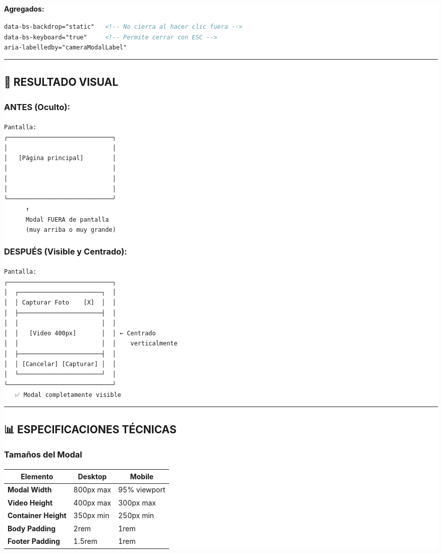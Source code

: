 **Agregados:**
```html
data-bs-backdrop="static"   <!-- No cierra al hacer clic fuera -->
data-bs-keyboard="true"     <!-- Permite cerrar con ESC -->
aria-labelledby="cameraModalLabel"
```

---

## 🎨 RESULTADO VISUAL

### ANTES (Oculto):
```
Pantalla:
┌─────────────────────────────┐
│                             │
│   [Página principal]        │
│                             │
│                             │
│                             │
└─────────────────────────────┘
      ↑
      Modal FUERA de pantalla
      (muy arriba o muy grande)
```

### DESPUÉS (Visible y Centrado):
```
Pantalla:
┌─────────────────────────────┐
│  ┌───────────────────────┐  │
│  │ Capturar Foto    [X]  │  │
│  ├───────────────────────┤  │
│  │                       │  │
│  │   [Video 400px]       │  │ ← Centrado
│  │                       │  │    verticalmente
│  ├───────────────────────┤  │
│  │ [Cancelar] [Capturar] │  │
│  └───────────────────────┘  │
└─────────────────────────────┘
   ✅ Modal completamente visible
```

---

## 📊 ESPECIFICACIONES TÉCNICAS

### Tamaños del Modal

| Elemento | Desktop | Mobile |
|----------|---------|--------|
| **Modal Width** | 800px max | 95% viewport |
| **Video Height** | 400px max | 300px max |
| **Container Height** | 350px min | 250px min |
| **Body Padding** | 2rem | 1rem |
| **Footer Padding** | 1.5rem | 1rem |
